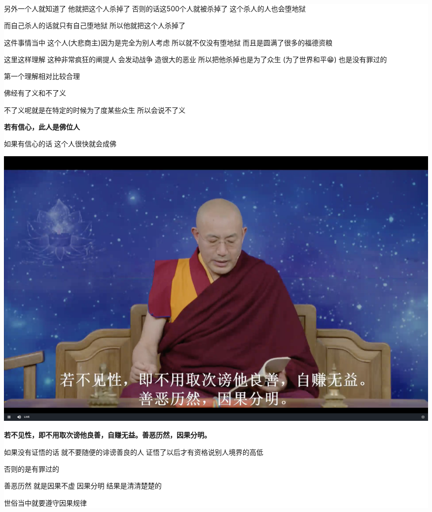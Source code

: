 另外一个人就知道了 他就把这个人杀掉了 否则的话这500个人就被杀掉了 这个杀人的人也会堕地狱

而自己杀人的话就只有自己堕地狱 所以他就把这个人杀掉了

这件事情当中 这个人(大悲商主)因为是完全为别人考虑 所以就不仅没有堕地狱 而且是圆满了很多的福德资粮

这里这样理解 这种非常疯狂的阐提人 会发动战争 造很大的恶业 所以把他杀掉也是为了众生 (为了世界和平😁) 也是没有罪过的

第一个理解相对比较合理

佛经有了义和不了义

不了义呢就是在特定的时候为了度某些众生 所以会说不了义

**若有信心，此人是佛位人**

如果有信心的话 这个人很快就会成佛

![image-20191122202130080](11月22日上师开示-达摩血脉论.assets/image-20191122202130080.png)

**若不见性，即不用取次谤他良善，自赚无益。善恶历然，因果分明。**

如果没有证悟的话 就不要随便的诽谤善良的人 证悟了以后才有资格说别人境界的高低

否则的是有罪过的

善恶历然  就是因果不虚 因果分明 结果是清清楚楚的

世俗当中就要遵守因果规律
